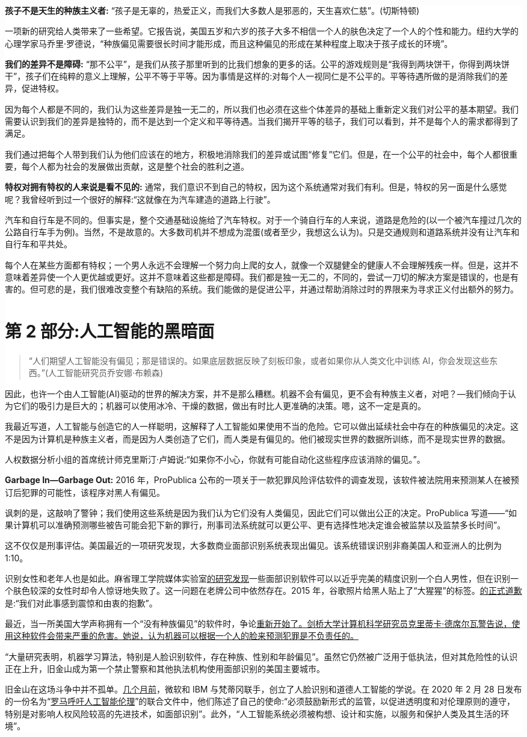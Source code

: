 **孩子不是天生的种族主义者:**
“孩子是无辜的，热爱正义，而我们大多数人是邪恶的，天生喜欢仁慈”。(切斯特顿)

一项新的研究给人类带来了一些希望。它报告说，美国五岁和六岁的孩子大多不相信一个人的肤色决定了一个人的个性和能力。纽约大学的心理学家马乔里·罗德说，“种族偏见需要很长时间才能形成，而且这种偏见的形成在某种程度上取决于孩子成长的环境”。

**我们的差异不是障碍:**
“那不公平”，是我们从孩子那里听到的比我们想象的更多的话。公平的游戏规则是“我得到两块饼干，你得到两块饼干”，孩子们在纯粹的意义上理解，公平不等于平等。因为事情是这样的:对每个人一视同仁是不公平的。平等待遇所做的是消除我们的差异，促进特权。

因为每个人都是不同的，我们认为这些差异是独一无二的，所以我们也必须在这些个体差异的基础上重新定义我们对公平的基本期望。我们需要认识到我们的差异是独特的，而不是达到一个定义和平等待遇。当我们揭开平等的毯子，我们可以看到，并不是每个人的需求都得到了满足。

我们通过把每个人带到我们认为他们应该在的地方，积极地消除我们的差异或试图“修复”它们。但是，在一个公平的社会中，每个人都很重要，每个人都为社会的发展做出贡献，这是整个社会的胜利之道。

**特权对拥有特权的人来说是看不见的:**
通常，我们意识不到自己的特权，因为这个系统通常对我们有利。但是，特权的另一面是什么感觉呢？我曾经听到过一个很好的解释:“这就像在为汽车建造的道路上行驶”。

汽车和自行车是不同的。但事实是，整个交通基础设施给了汽车特权。对于一个骑自行车的人来说，道路是危险的(以一个被汽车撞过几次的公路自行车手为例)。当然，不是故意的。大多数司机并不想成为混蛋(或者至少，我想这么认为)。只是交通规则和道路系统并没有让汽车和自行车和平共处。

每个人在某些方面都有特权；一个男人永远不会理解一个努力向上爬的女人，就像一个双腿健全的健康人不会理解残疾一样。但是，这并不意味着差异使一个人更优越或更好。这并不意味着这些都是障碍。我们都是独一无二的，不同的，尝试一刀切的解决方案是错误的，也是有害的。但可悲的是，我们很难改变整个有缺陷的系统。我们能做的是促进公平，并通过帮助消除过时的界限来为寻求正义付出额外的努力。

# 第 2 部分:人工智能的黑暗面

> “人们期望人工智能没有偏见；那是错误的。如果底层数据反映了刻板印象，或者如果你从人类文化中训练 AI，你会发现这些东西。”(人工智能研究员乔安娜·布赖森)

因此，也许一个由人工智能(AI)驱动的世界的解决方案，并不是那么糟糕。机器不会有偏见，更不会有种族主义者，对吧？—我们倾向于认为它们的吸引力是巨大的；机器可以使用冰冷、干燥的数据，做出有时比人更准确的决策。嗯，这不一定是真的。

我最近写道，人工智能与创造它的人一样聪明，这解释了人工智能如果使用不当的危险。它可以做出延续社会中存在的种族偏见的决定。这不是因为计算机是种族主义者，而是因为人类创造了它们，而人类是有偏见的。他们被现实世界的数据所训练，而不是现实世界的数据。

人权数据分析小组的首席统计师克里斯汀·卢姆说:“如果你不小心，你就有可能自动化这些程序应该消除的偏见。”。

**Garbage In—Garbage Out:**
2016 年，ProPublica 公布的一项关于一款犯罪风险评估软件的调查发现，该软件被法院用来预测某人在被预订后犯罪的可能性，该程序对黑人有偏见。

讽刺的是，这敲响了警钟；我们使用这些系统是因为我们认为它们没有人类偏见，因此它们可以做出公正的决定。ProPublica 写道——“如果计算机可以准确预测哪些被告可能会犯下新的罪行，刑事司法系统就可以更公平、更有选择性地决定谁会被监禁以及监禁多长时间”。

这不仅仅是刑事评估。美国最近的一项研究发现，大多数商业面部识别系统表现出偏见。该系统错误识别非裔美国人和亚洲人的比例为 1:10。

识别女性和老年人也是如此。麻省理工学院媒体实验室[的研究发现](https://www.nytimes.com/2018/02/09/technology/facial-recognition-race-artificial-intelligence.html)一些面部识别软件可以以近乎完美的精度识别一个白人男性，但在识别一个肤色较深的女性时却令人惊讶地失败了。这一问题在老牌公司中依然存在。2015 年，谷歌照片给黑人贴上了“大猩猩”的标签。[的正式道歉](https://eu.usatoday.com/story/tech/2015/07/01/google-apologizes-after-photos-identify-black-people-as-gorillas/29567465/)是:“我们对此事感到震惊和由衷的抱歉”。

最近，当一所美国大学声称拥有一个“没有种族偏见”的软件时，争论[重新开始了。剑桥大学计算机科学研究员克里蒂卡·德席尔瓦警告说，使用这种软件会带来严重的危害。她说，认为机器可以根据一个人的脸来预测犯罪是不负责任的。](https://www.bbc.co.uk/news/technology-53165286)

“大量研究表明，机器学习算法，特别是人脸识别软件，存在种族、性别和年龄偏见”。虽然它仍然被广泛用于低执法，但对其危险性的认识正在上升，旧金山成为第一个禁止警察和其他执法机构使用面部识别的美国主要城市。

旧金山在这场斗争中并不孤单。[几个月前](https://www.bbc.co.uk/news/technology-51673296)，微软和 IBM 与梵蒂冈联手，创立了人脸识别和道德人工智能的学说。在 2020 年 2 月 28 日发布的一份名为“[罗马呼吁人工智能伦理](http://www.academyforlife.va/content/dam/pav/documenti%20pdf/2020/CALL%2028%20febbraio/AI%20Rome%20Call%20x%20firma_DEF_DEF_.pdf)”的联合文件中，他们陈述了自己的使命:“必须鼓励新形式的监管，以促进透明度和对伦理原则的遵守，特别是对影响人权风险较高的先进技术，如面部识别”。此外，“人工智能系统必须被构想、设计和实施，以服务和保护人类及其生活的环境”。
